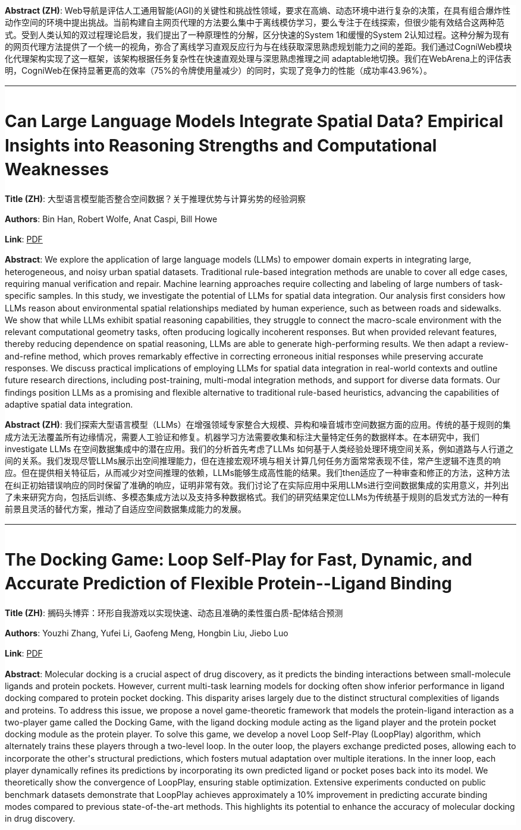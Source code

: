 **Abstract (ZH)**: Web导航是评估人工通用智能(AGI)的关键性和挑战性领域，要求在高熵、动态环境中进行复杂的决策，在具有组合爆炸性动作空间的环境中提出挑战。当前构建自主网页代理的方法要么集中于离线模仿学习，要么专注于在线探索，但很少能有效结合这两种范式。受到人类认知的双过程理论启发，我们提出了一种原理性的分解，区分快速的System 1和缓慢的System 2认知过程。这种分解为现有的网页代理方法提供了一个统一的视角，弥合了离线学习直观反应行为与在线获取深思熟虑规划能力之间的差距。我们通过CogniWeb模块化代理架构实现了这一框架，该架构根据任务复杂性在快速直观处理与深思熟虑推理之间 adaptable地切换。我们在WebArena上的评估表明，CogniWeb在保持显著更高的效率（75%的令牌使用量减少）的同时，实现了竞争力的性能（成功率43.96%）。 

---
# Can Large Language Models Integrate Spatial Data? Empirical Insights into Reasoning Strengths and Computational Weaknesses 

**Title (ZH)**: 大型语言模型能否整合空间数据？关于推理优势与计算劣势的经验洞察 

**Authors**: Bin Han, Robert Wolfe, Anat Caspi, Bill Howe  

**Link**: [PDF](https://arxiv.org/pdf/2508.05009)  

**Abstract**: We explore the application of large language models (LLMs) to empower domain experts in integrating large, heterogeneous, and noisy urban spatial datasets. Traditional rule-based integration methods are unable to cover all edge cases, requiring manual verification and repair. Machine learning approaches require collecting and labeling of large numbers of task-specific samples. In this study, we investigate the potential of LLMs for spatial data integration. Our analysis first considers how LLMs reason about environmental spatial relationships mediated by human experience, such as between roads and sidewalks. We show that while LLMs exhibit spatial reasoning capabilities, they struggle to connect the macro-scale environment with the relevant computational geometry tasks, often producing logically incoherent responses. But when provided relevant features, thereby reducing dependence on spatial reasoning, LLMs are able to generate high-performing results. We then adapt a review-and-refine method, which proves remarkably effective in correcting erroneous initial responses while preserving accurate responses. We discuss practical implications of employing LLMs for spatial data integration in real-world contexts and outline future research directions, including post-training, multi-modal integration methods, and support for diverse data formats. Our findings position LLMs as a promising and flexible alternative to traditional rule-based heuristics, advancing the capabilities of adaptive spatial data integration. 

**Abstract (ZH)**: 我们探索大型语言模型（LLMs）在增强领域专家整合大规模、异构和噪音城市空间数据方面的应用。传统的基于规则的集成方法无法覆盖所有边缘情况，需要人工验证和修复。机器学习方法需要收集和标注大量特定任务的数据样本。在本研究中，我们 investigate LLMs 在空间数据集成中的潜在应用。我们的分析首先考虑了LLMs 如何基于人类经验处理环境空间关系，例如道路与人行道之间的关系。我们发现尽管LLMs展示出空间推理能力，但在连接宏观环境与相关计算几何任务方面常常表现不佳，常产生逻辑不连贯的响应。但在提供相关特征后，从而减少对空间推理的依赖，LLMs能够生成高性能的结果。我们then适应了一种审查和修正的方法，这种方法在纠正初始错误响应的同时保留了准确的响应，证明非常有效。我们讨论了在实际应用中采用LLMs进行空间数据集成的实用意义，并列出了未来研究方向，包括后训练、多模态集成方法以及支持多种数据格式。我们的研究结果定位LLMs为传统基于规则的启发式方法的一种有前景且灵活的替代方案，推动了自适应空间数据集成能力的发展。 

---
# The Docking Game: Loop Self-Play for Fast, Dynamic, and Accurate Prediction of Flexible Protein--Ligand Binding 

**Title (ZH)**: 搁码头博弈：环形自我游戏以实现快速、动态且准确的柔性蛋白质-配体结合预测 

**Authors**: Youzhi Zhang, Yufei Li, Gaofeng Meng, Hongbin Liu, Jiebo Luo  

**Link**: [PDF](https://arxiv.org/pdf/2508.05006)  

**Abstract**: Molecular docking is a crucial aspect of drug discovery, as it predicts the binding interactions between small-molecule ligands and protein pockets. However, current multi-task learning models for docking often show inferior performance in ligand docking compared to protein pocket docking. This disparity arises largely due to the distinct structural complexities of ligands and proteins. To address this issue, we propose a novel game-theoretic framework that models the protein-ligand interaction as a two-player game called the Docking Game, with the ligand docking module acting as the ligand player and the protein pocket docking module as the protein player. To solve this game, we develop a novel Loop Self-Play (LoopPlay) algorithm, which alternately trains these players through a two-level loop. In the outer loop, the players exchange predicted poses, allowing each to incorporate the other's structural predictions, which fosters mutual adaptation over multiple iterations. In the inner loop, each player dynamically refines its predictions by incorporating its own predicted ligand or pocket poses back into its model. We theoretically show the convergence of LoopPlay, ensuring stable optimization. Extensive experiments conducted on public benchmark datasets demonstrate that LoopPlay achieves approximately a 10\% improvement in predicting accurate binding modes compared to previous state-of-the-art methods. This highlights its potential to enhance the accuracy of molecular docking in drug discovery. 